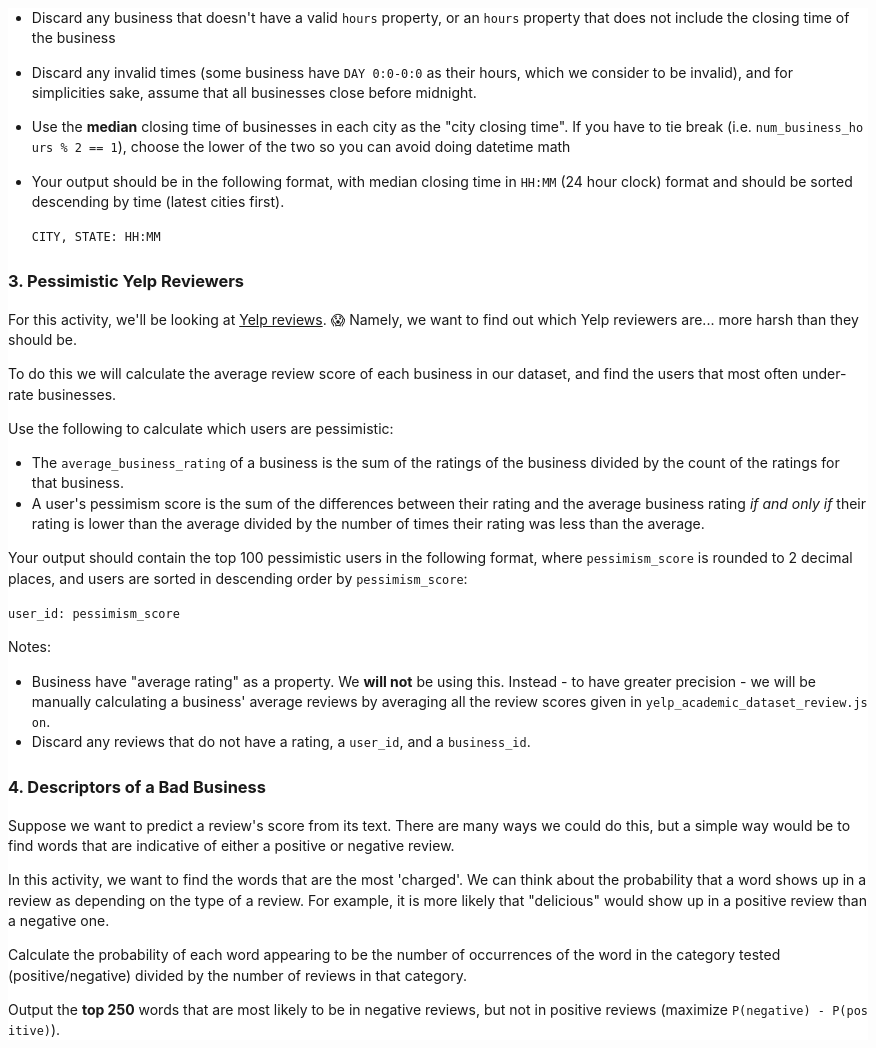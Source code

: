 * Discard any business that doesn't have a valid `hours` property, or an `hours` property that does not include the closing time of the business
* Discard any invalid times (some business have `DAY 0:0-0:0` as their hours, which we consider to be invalid), and for simplicities sake, assume that all businesses close before midnight.
* Use the **median** closing time of businesses in each city as the "city closing time". If you have to tie break (i.e. `num_business_hours % 2 == 1`), choose the lower of the two so you can avoid doing datetime math
* Your output should be in the following format, with median closing time in `HH:MM` (24 hour clock) format and should be sorted descending by time (latest cities first).
    
    `CITY, STATE: HH:MM`

### 3. Pessimistic Yelp Reviewers

For this activity, we'll be looking at [Yelp reviews](https://www.youtube.com/watch?v=QEdXhH97Z7E). 😱 Namely, we want to find out which Yelp reviewers are... more harsh than they should be.

To do this we will calculate the average review score of each business in our dataset, and find the users that most often under-rate businesses.

Use the following to calculate which users are pessimistic:

* The `average_business_rating` of a business is the sum of the ratings of the business divided by the count of the ratings for that business.
* A user's pessimism score is the sum of the differences between their rating and the average business rating *if and only if* their rating is lower than the average divided by the number of times their rating was less than the average.

Your output should contain the top 100 pessimistic users in the following format, where `pessimism_score` is rounded to 2 decimal places, and users are sorted in descending order by `pessimism_score`:

```
user_id: pessimism_score
```

Notes:

* Business have "average rating" as a property. We **will not** be using this. Instead - to have greater precision - we will be manually calculating a business' average reviews by averaging all the review scores given in `yelp_academic_dataset_review.json`.
* Discard any reviews that do not have a rating, a `user_id`, and a `business_id`.

### 4. Descriptors of a Bad Business

Suppose we want to predict a review's score from its text. There are many ways we could do this, but a simple way would be to find words that are indicative of either a positive or negative review.

In this activity, we want to find the words that are the most 'charged'. We can think about the probability that a word shows up in a review as depending on the type of a review. For example, it is more likely that "delicious" would show up in a positive review than a negative one.

Calculate the probability of each word appearing to be the number of occurrences of the word in the category tested (positive/negative) divided by the number of reviews in that category.

Output the **top 250** words that are most likely to be in negative reviews, but not in positive reviews (maximize `P(negative) - P(positive)`).
